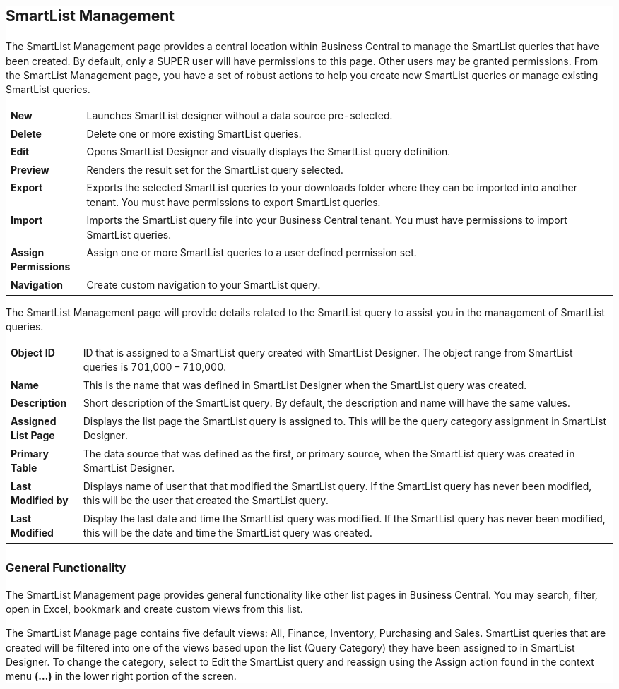 ## SmartList Management 
The SmartList Management page provides a central location within Business Central to manage the SmartList queries that have been created. By default, only a SUPER user will have permissions to this page. Other users may be granted permissions. 
From the SmartList Management page, you have a set of robust actions to help you create new SmartList queries or manage existing SmartList queries.

|||
|-|-|
|**New**| 	Launches SmartList designer without a data source pre-selected.
|**Delete**|	Delete one or more existing SmartList queries.
|**Edit**|	Opens SmartList Designer and visually displays the SmartList query definition.
|**Preview**|	Renders the result set for the SmartList query selected.
|**Export**|	Exports the selected SmartList queries to your downloads folder where they can be imported into another tenant. You must have permissions to export SmartList queries.
|**Import**|	Imports the SmartList query file into your Business Central tenant. You must have permissions to import SmartList queries.
|**Assign Permissions**|	Assign one or more SmartList queries to a user defined permission set.
|**Navigation**|	Create custom navigation to your SmartList query.

The SmartList Management page will provide details related to the SmartList query to assist you in the management of SmartList queries.

|||
|-|-|
|**Object ID**|	ID that is assigned to a SmartList query created with SmartList Designer. The object range from SmartList queries is 701,000 – 710,000.
|**Name**| This is the name that was defined in SmartList Designer when the SmartList query was created.
|**Description**|	Short description of the SmartList query. By default, the description and name will have the same values.
|**Assigned List Page**|	Displays the list page the SmartList query is assigned to. This will be the query category assignment in SmartList Designer.
|**Primary Table**|	The data source that was defined as the first, or primary source, when the SmartList query was created in SmartList Designer.
|**Last Modified by**| Displays name of user that that modified the SmartList query. If the SmartList query has never been modified, this will be the user that created the SmartList query.
|**Last Modified**|	Display the last date and time the SmartList query was modified. If the SmartList query has never been modified, this will be the date and time the SmartList query was created.

### General Functionality
The SmartList Management page provides general functionality like other list pages in Business Central. You may search, filter, open in Excel, bookmark and create custom views from this list.

The SmartList Manage page contains five default views: All, Finance, Inventory, Purchasing and Sales.
SmartList queries that are created will be filtered into one of the views based upon the list (Query Category) they have been assigned to in SmartList Designer. To change the category, select to Edit the SmartList query and reassign using the Assign action found in the context menu **(…)** in the lower right portion of the screen.
